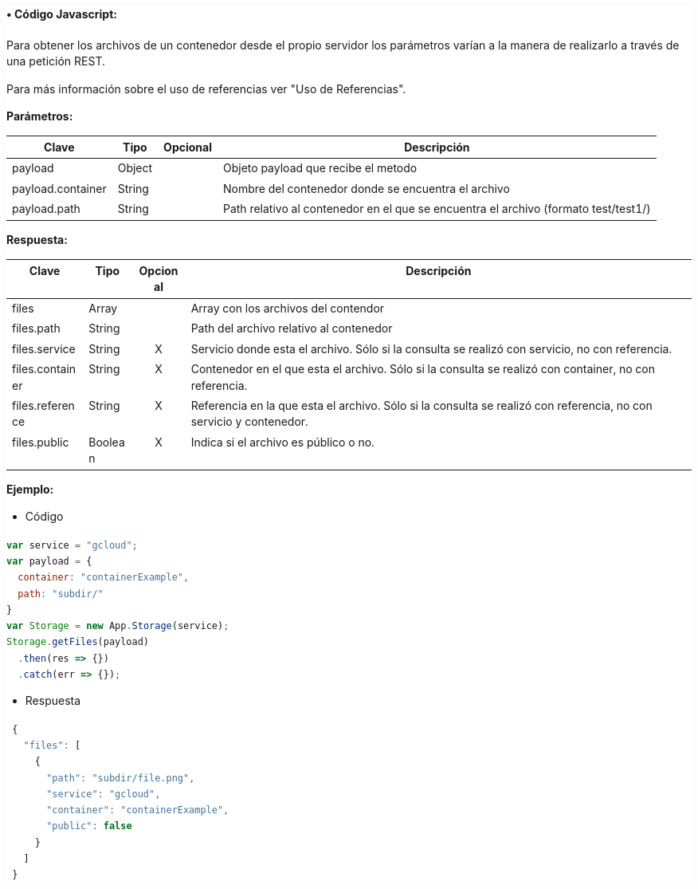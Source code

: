 #### **• Código Javascript:**

Para obtener los archivos de un contenedor desde el propio servidor los parámetros varían a la manera de realizarlo a través de una petición REST.

Para más información sobre el uso de referencias ver "Uso de Referencias".

**Parámetros:**

| Clave | Tipo | Opcional   | Descripción  |
|---|---|:---:|---|
|payload|Object||Objeto payload que recibe el metodo|
|payload.container|String||Nombre del contenedor donde se encuentra el archivo|
|payload.path|String||Path relativo al contenedor en el que se encuentra el archivo (formato test/test1/)|

**Respuesta:**

| Clave | Tipo | Opcional   | Descripción  |
|---|---|:---:|---|
|files|Array||Array con los archivos del contendor|
|files.path|String||Path del archivo relativo al contenedor|
|files.service|String|X|Servicio donde esta el archivo. Sólo si la consulta se realizó con servicio, no con referencia.|
|files.container|String|X|Contenedor en el que esta el archivo. Sólo si la consulta se realizó con container, no con referencia.|
|files.reference|String|X| Referencia en la que esta el archivo. Sólo si la consulta se realizó con referencia, no con servicio y contenedor.|
|files.public|Boolean|X| Indica si el archivo es público o no.|

**Ejemplo:**

* Código

```javascript
var service = "gcloud";
var payload = {
  container: "containerExample",
  path: "subdir/"
}
var Storage = new App.Storage(service);
Storage.getFiles(payload) 
  .then(res => {})
  .catch(err => {});
```  

* Respuesta

```javascript
 {
   "files": [
     {
       "path": "subdir/file.png",
       "service": "gcloud",
       "container": "containerExample",
       "public": false
     }
   ]
 }
```
